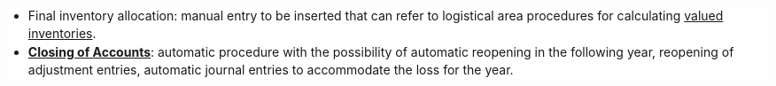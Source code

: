 - Final inventory allocation: manual entry to be inserted that can refer to logistical area procedures for calculating [valued inventories](/docs/logistics/physical-inventory/inventory-reports/valorized-inventory-with-quantity).
- [**Closing of Accounts**](/docs/finance-area/ledger-records/records/procedures/automatic-account-closing/new-account-closing): automatic procedure with the possibility of automatic reopening in the following year, reopening of adjustment entries, automatic journal entries to accommodate the loss for the year.